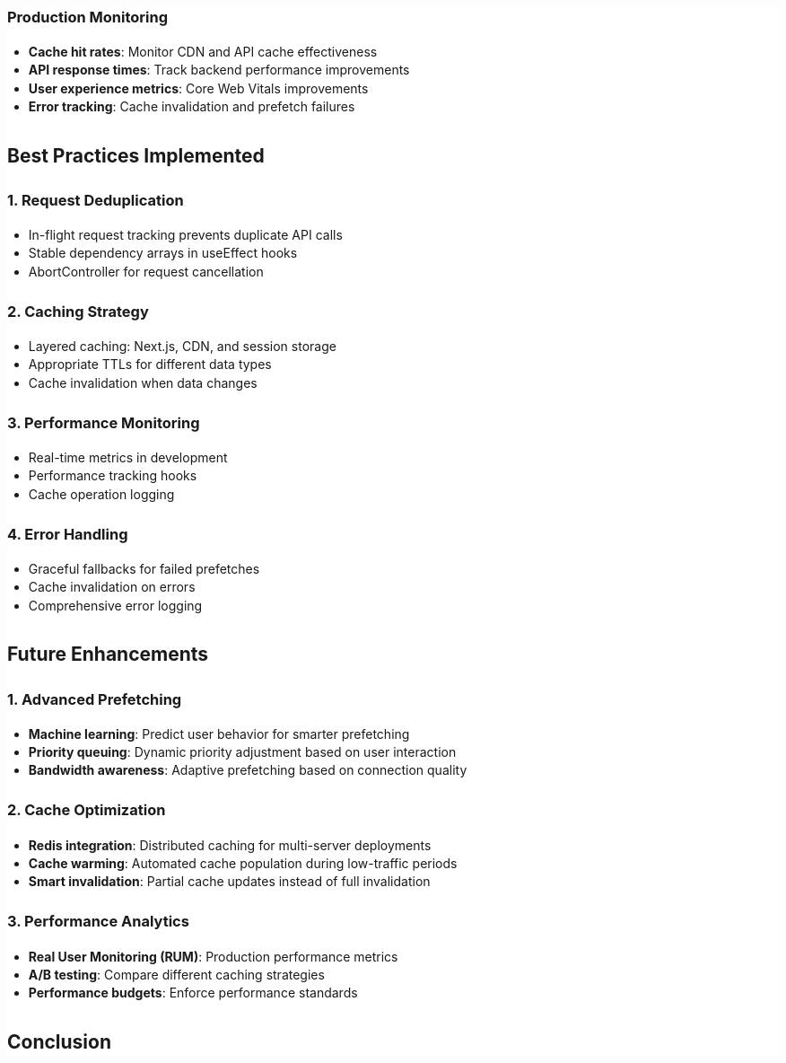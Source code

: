 ### Production Monitoring
- **Cache hit rates**: Monitor CDN and API cache effectiveness
- **API response times**: Track backend performance improvements
- **User experience metrics**: Core Web Vitals improvements
- **Error tracking**: Cache invalidation and prefetch failures

## Best Practices Implemented

### 1. Request Deduplication
- In-flight request tracking prevents duplicate API calls
- Stable dependency arrays in useEffect hooks
- AbortController for request cancellation

### 2. Caching Strategy
- Layered caching: Next.js, CDN, and session storage
- Appropriate TTLs for different data types
- Cache invalidation when data changes

### 3. Performance Monitoring
- Real-time metrics in development
- Performance tracking hooks
- Cache operation logging

### 4. Error Handling
- Graceful fallbacks for failed prefetches
- Cache invalidation on errors
- Comprehensive error logging

## Future Enhancements

### 1. Advanced Prefetching
- **Machine learning**: Predict user behavior for smarter prefetching
- **Priority queuing**: Dynamic priority adjustment based on user interaction
- **Bandwidth awareness**: Adaptive prefetching based on connection quality

### 2. Cache Optimization
- **Redis integration**: Distributed caching for multi-server deployments
- **Cache warming**: Automated cache population during low-traffic periods
- **Smart invalidation**: Partial cache updates instead of full invalidation

### 3. Performance Analytics
- **Real User Monitoring (RUM)**: Production performance metrics
- **A/B testing**: Compare different caching strategies
- **Performance budgets**: Enforce performance standards

## Conclusion
